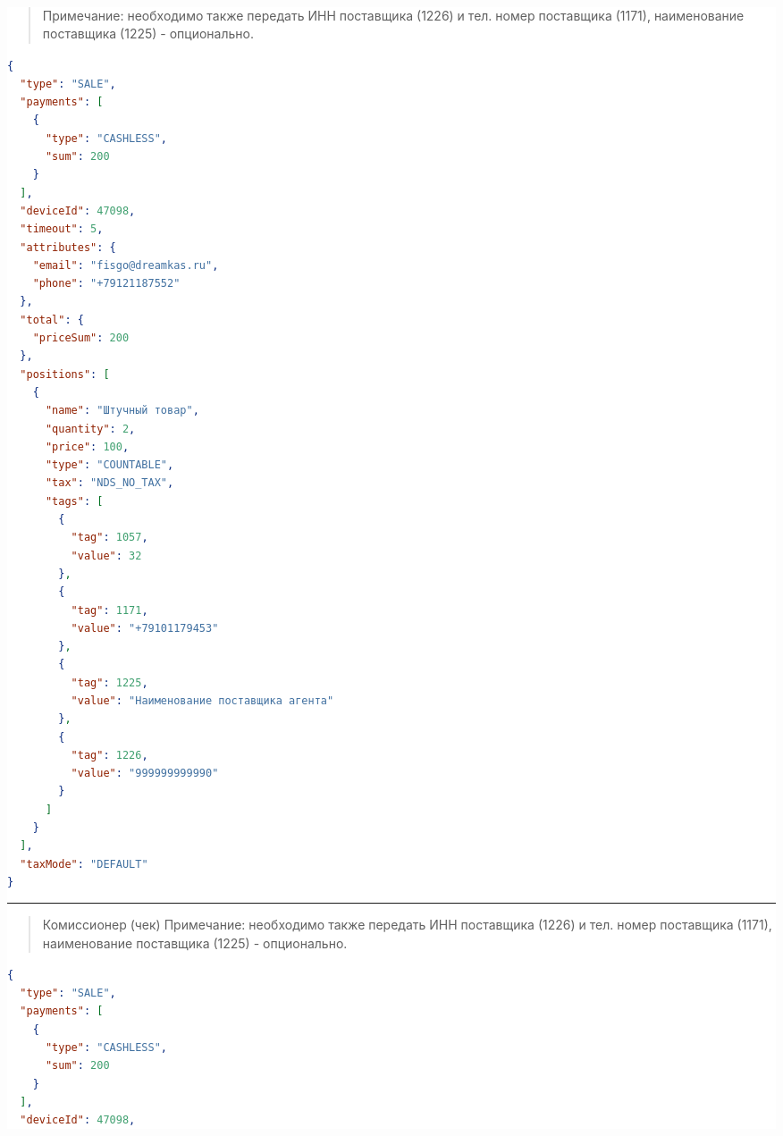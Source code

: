 > Примечание: необходимо также передать ИНН поставщика (1226) и тел. номер поставщика (1171), 
> наименование поставщика (1225) - опционально.
```json
{
  "type": "SALE",
  "payments": [
    {
      "type": "CASHLESS",
      "sum": 200
    }
  ],
  "deviceId": 47098,
  "timeout": 5,
  "attributes": {
    "email": "fisgo@dreamkas.ru",
    "phone": "+79121187552"
  },
  "total": {
    "priceSum": 200
  },
  "positions": [
    {
      "name": "Штучный товар",
      "quantity": 2,
      "price": 100,
      "type": "COUNTABLE",
      "tax": "NDS_NO_TAX",
      "tags": [
        {
          "tag": 1057,
          "value": 32
        },
        {
          "tag": 1171,
          "value": "+79101179453"
        },
        {
          "tag": 1225,
          "value": "Наименование поставщика агента"
        },
        {
          "tag": 1226,
          "value": "999999999990"
        }
      ]
    }
  ],
  "taxMode": "DEFAULT"
}
```
---
> Комиссионер (чек)
> Примечание: необходимо также передать ИНН поставщика (1226) и тел. номер поставщика (1171), 
> наименование поставщика (1225) - опционально.
```json
{
  "type": "SALE",
  "payments": [
    {
      "type": "CASHLESS",
      "sum": 200
    }
  ],
  "deviceId": 47098,
```
